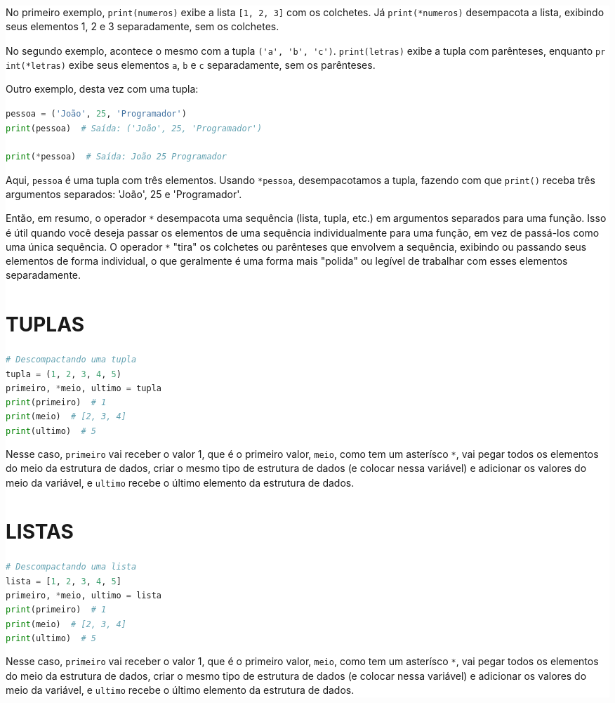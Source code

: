 No primeiro exemplo, `print(numeros)` exibe a lista `[1, 2, 3]` com os colchetes. Já `print(*numeros)` desempacota a lista, exibindo seus elementos 1, 2 e 3 separadamente, sem os colchetes.

No segundo exemplo, acontece o mesmo com a tupla `('a', 'b', 'c')`. `print(letras)` exibe a tupla com parênteses, enquanto `print(*letras)` exibe seus elementos `a`, `b` e `c` separadamente, sem os parênteses.

Outro exemplo, desta vez com uma tupla:
```python
pessoa = ('João', 25, 'Programador')
print(pessoa)  # Saída: ('João', 25, 'Programador')

print(*pessoa)  # Saída: João 25 Programador
```
Aqui, `pessoa` é uma tupla com três elementos. Usando `*pessoa`, desempacotamos a tupla, fazendo com que `print()` receba três argumentos separados: 'João', 25 e 'Programador'.

Então, em resumo, o operador `*` desempacota uma sequência (lista, tupla, etc.) em argumentos separados para uma função. Isso é útil quando você deseja passar os elementos de uma sequência individualmente para uma função, em vez de passá-los como uma única sequência.
O operador `*` "tira" os colchetes ou parênteses que envolvem a sequência, exibindo ou passando seus elementos de forma individual, o que geralmente é uma forma mais "polida" ou legível de trabalhar com esses elementos separadamente.

# TUPLAS
```python
# Descompactando uma tupla
tupla = (1, 2, 3, 4, 5)
primeiro, *meio, ultimo = tupla
print(primeiro)  # 1
print(meio)  # [2, 3, 4]
print(ultimo)  # 5
```
Nesse caso, `primeiro` vai receber o valor 1, que é o primeiro valor, `meio`, como tem um asterísco `*`, vai pegar todos os elementos do meio da estrutura de dados, criar o mesmo tipo de estrutura de dados (e colocar nessa variável) e adicionar os valores do meio da variável, e `ultimo` recebe o último elemento da estrutura de dados.
# LISTAS
```python
# Descompactando uma lista
lista = [1, 2, 3, 4, 5]
primeiro, *meio, ultimo = lista
print(primeiro)  # 1
print(meio)  # [2, 3, 4]
print(ultimo)  # 5
```
Nesse caso, `primeiro` vai receber o valor 1, que é o primeiro valor, `meio`, como tem um asterísco `*`, vai pegar todos os elementos do meio da estrutura de dados, criar o mesmo tipo de estrutura de dados (e colocar nessa variável) e adicionar os valores do meio da variável, e `ultimo` recebe o último elemento da estrutura de dados.
